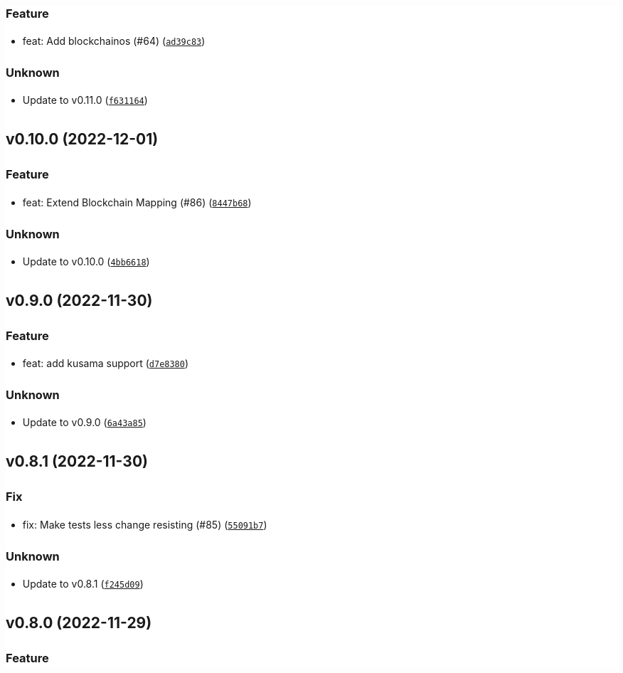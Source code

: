 ### Feature

* feat: Add blockchainos (#64) ([`ad39c83`](https://github.com/crypkit/blockapi/commit/ad39c8393df9e8bce177f4f6f1b10ad2ce62ba9b))

### Unknown

* Update to v0.11.0 ([`f631164`](https://github.com/crypkit/blockapi/commit/f6311641f0acae8524da2b94d5df935092ecb440))

## v0.10.0 (2022-12-01)

### Feature

* feat: Extend Blockchain Mapping (#86) ([`8447b68`](https://github.com/crypkit/blockapi/commit/8447b680bb069f9653f2c3ff232956f1b262fbb4))

### Unknown

* Update to v0.10.0 ([`4bb6618`](https://github.com/crypkit/blockapi/commit/4bb6618f6e8196a13fdba1cc8b1bbd8451a8319b))

## v0.9.0 (2022-11-30)

### Feature

* feat: add kusama support ([`d7e8380`](https://github.com/crypkit/blockapi/commit/d7e8380a7d6edf79d71430c52a94a2f8f757fd26))

### Unknown

* Update to v0.9.0 ([`6a43a85`](https://github.com/crypkit/blockapi/commit/6a43a854646521ba191add5aa8d973ad349f4606))

## v0.8.1 (2022-11-30)

### Fix

* fix: Make tests less change resisting (#85) ([`55091b7`](https://github.com/crypkit/blockapi/commit/55091b7c4f31c3ed3faad0075c0859e03db60fa4))

### Unknown

* Update to v0.8.1 ([`f245d09`](https://github.com/crypkit/blockapi/commit/f245d0969a54ac3195d7d2cea81c0bc98cac725b))

## v0.8.0 (2022-11-29)

### Feature
